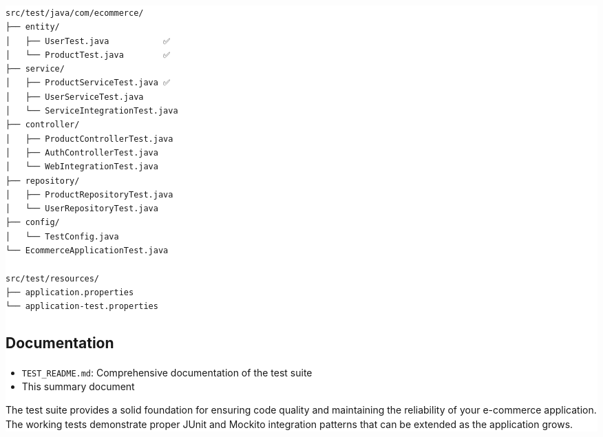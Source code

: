 ```
src/test/java/com/ecommerce/
├── entity/
│   ├── UserTest.java           ✅
│   └── ProductTest.java        ✅
├── service/
│   ├── ProductServiceTest.java ✅
│   ├── UserServiceTest.java
│   └── ServiceIntegrationTest.java
├── controller/
│   ├── ProductControllerTest.java
│   ├── AuthControllerTest.java
│   └── WebIntegrationTest.java
├── repository/
│   ├── ProductRepositoryTest.java
│   └── UserRepositoryTest.java
├── config/
│   └── TestConfig.java
└── EcommerceApplicationTest.java

src/test/resources/
├── application.properties
└── application-test.properties
```

## Documentation

- `TEST_README.md`: Comprehensive documentation of the test suite
- This summary document

The test suite provides a solid foundation for ensuring code quality and maintaining the reliability of your e-commerce application. The working tests demonstrate proper JUnit and Mockito integration patterns that can be extended as the application grows.
